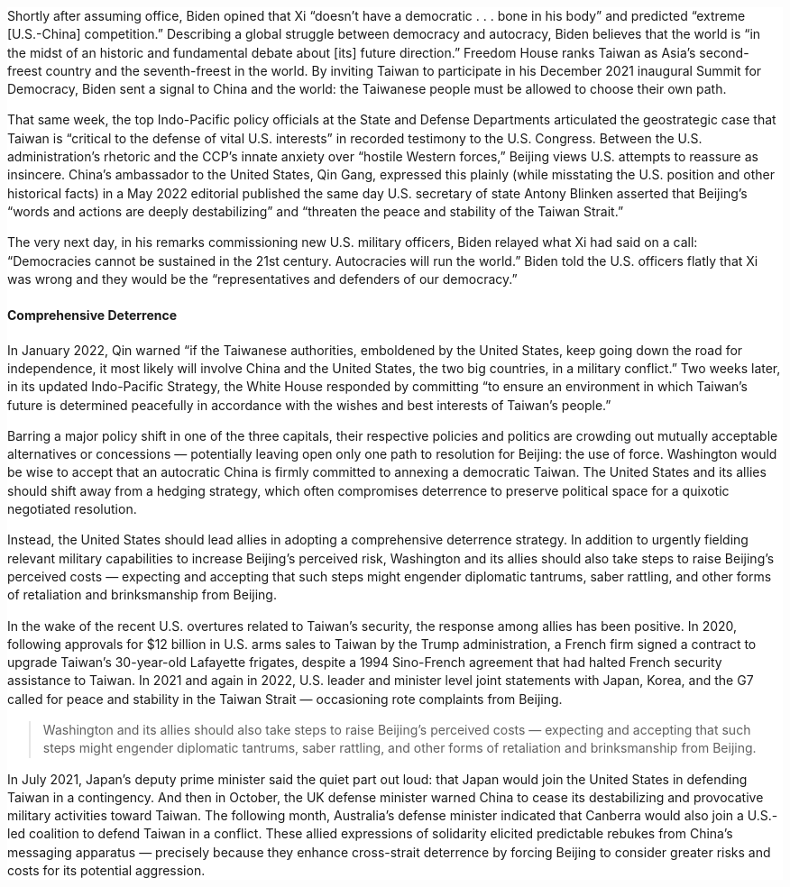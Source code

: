 Shortly after assuming office, Biden opined that Xi “doesn’t have a democratic . . . bone in his body” and predicted “extreme [U.S.-China] competition.” Describing a global struggle between democracy and autocracy, Biden believes that the world is “in the midst of an historic and fundamental debate about [its] future direction.” Freedom House ranks Taiwan as Asia’s second-freest country and the seventh-freest in the world. By inviting Taiwan to participate in his December 2021 inaugural Summit for Democracy, Biden sent a signal to China and the world: the Taiwanese people must be allowed to choose their own path.

That same week, the top Indo-Pacific policy officials at the State and Defense Departments articulated the geostrategic case that Taiwan is “critical to the defense of vital U.S. interests” in recorded testimony to the U.S. Congress. Between the U.S. administration’s rhetoric and the CCP’s innate anxiety over “hostile Western forces,” Beijing views U.S. attempts to reassure as insincere. China’s ambassador to the United States, Qin Gang, expressed this plainly (while misstating the U.S. position and other historical facts) in a May 2022 editorial published the same day U.S. secretary of state Antony Blinken asserted that Beijing’s “words and actions are deeply destabilizing” and “threaten the peace and stability of the Taiwan Strait.”

The very next day, in his remarks commissioning new U.S. military officers, Biden relayed what Xi had said on a call: “Democracies cannot be sustained in the 21st century. Autocracies will run the world.” Biden told the U.S. officers flatly that Xi was wrong and they would be the “representatives and defenders of our democracy.”

#### Comprehensive Deterrence

In January 2022, Qin warned “if the Taiwanese authorities, emboldened by the United States, keep going down the road for independence, it most likely will involve China and the United States, the two big countries, in a military conflict.” Two weeks later, in its updated Indo-Pacific Strategy, the White House responded by committing “to ensure an environment in which Taiwan’s future is determined peacefully in accordance with the wishes and best interests of Taiwan’s people.”

Barring a major policy shift in one of the three capitals, their respective policies and politics are crowding out mutually acceptable alternatives or concessions — potentially leaving open only one path to resolution for Beijing: the use of force. Washington would be wise to accept that an autocratic China is firmly committed to annexing a democratic Taiwan. The United States and its allies should shift away from a hedging strategy, which often compromises deterrence to preserve political space for a quixotic negotiated resolution.

Instead, the United States should lead allies in adopting a comprehensive deterrence strategy. In addition to urgently fielding relevant military capabilities to increase Beijing’s perceived risk, Washington and its allies should also take steps to raise Beijing’s perceived costs — expecting and accepting that such steps might engender diplomatic tantrums, saber rattling, and other forms of retaliation and brinksmanship from Beijing.

In the wake of the recent U.S. overtures related to Taiwan’s security, the response among allies has been positive. In 2020, following approvals for $12 billion in U.S. arms sales to Taiwan by the Trump administration, a French firm signed a contract to upgrade Taiwan’s 30-year-old Lafayette frigates, despite a 1994 Sino-French agreement that had halted French security assistance to Taiwan. In 2021 and again in 2022, U.S. leader and minister level joint statements with Japan, Korea, and the G7 called for peace and stability in the Taiwan Strait — occasioning rote complaints from Beijing.

> Washington and its allies should also take steps to raise Beijing’s perceived costs — expecting and accepting that such steps might engender diplomatic tantrums, saber rattling, and other forms of retaliation and brinksmanship from Beijing.

In July 2021, Japan’s deputy prime minister said the quiet part out loud: that Japan would join the United States in defending Taiwan in a contingency. And then in October, the UK defense minister warned China to cease its destabilizing and provocative military activities toward Taiwan. The following month, Australia’s defense minister indicated that Canberra would also join a U.S.-led coalition to defend Taiwan in a conflict. These allied expressions of solidarity elicited predictable rebukes from China’s messaging apparatus — precisely because they enhance cross-strait deterrence by forcing Beijing to consider greater risks and costs for its potential aggression.
